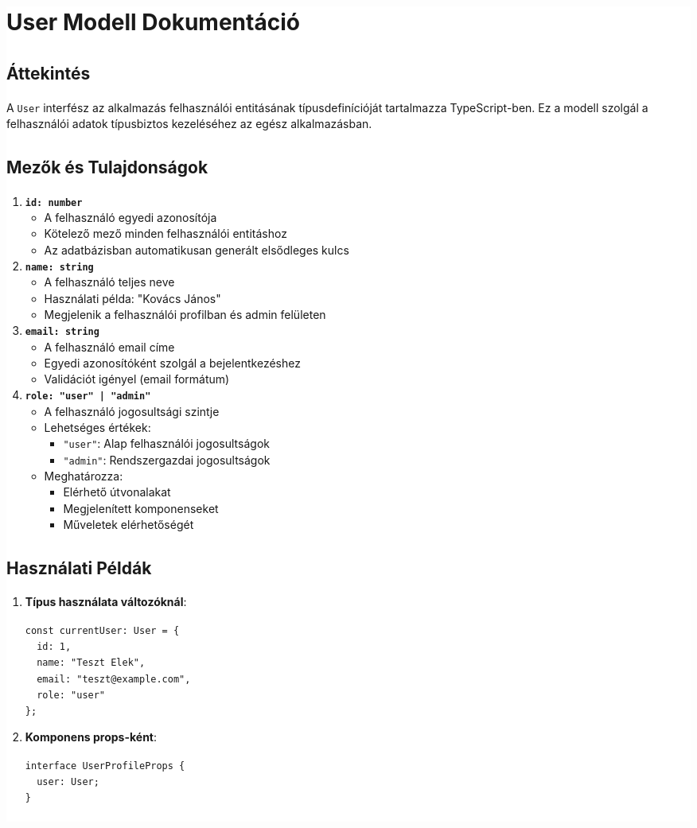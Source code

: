 # User Modell Dokumentáció

## Áttekintés

A `User` interfész az alkalmazás felhasználói entitásának típusdefinícióját tartalmazza TypeScript-ben. Ez a modell szolgál a felhasználói adatok típusbiztos kezeléséhez az egész alkalmazásban.

## Mezők és Tulajdonságok

1. **`id: number`**
    - A felhasználó egyedi azonosítója
    - Kötelező mező minden felhasználói entitáshoz
    - Az adatbázisban automatikusan generált elsődleges kulcs
2. **`name: string`**
    - A felhasználó teljes neve
    - Használati példa: "Kovács János"
    - Megjelenik a felhasználói profilban és admin felületen
3. **`email: string`**
    - A felhasználó email címe
    - Egyedi azonosítóként szolgál a bejelentkezéshez
    - Validációt igényel (email formátum)
4. **`role: "user" | "admin"`**
    - A felhasználó jogosultsági szintje
    - Lehetséges értékek:
        - `"user"`: Alap felhasználói jogosultságok
        - `"admin"`: Rendszergazdai jogosultságok
    - Meghatározza:
        - Elérhető útvonalakat
        - Megjelenített komponenseket
        - Műveletek elérhetőségét

## Használati Példák

1. **Típus használata változóknál**:
    
    ```tsx
    const currentUser: User = {
      id: 1,
      name: "Teszt Elek",
      email: "teszt@example.com",
      role: "user"
    };
    
    ```
    
2. **Komponens props-ként**:
    
    ```tsx
    interface UserProfileProps {
      user: User;
    }
    